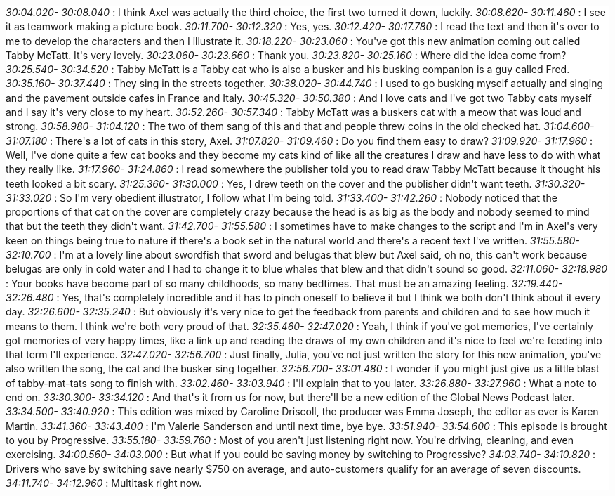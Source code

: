 *30:04.020- 30:08.040* :  I think Axel was actually the third choice, the first two turned it down, luckily.
*30:08.620- 30:11.460* :  I see it as teamwork making a picture book.
*30:11.700- 30:12.320* :  Yes, yes.
*30:12.420- 30:17.780* :  I read the text and then it's over to me to develop the characters and then I illustrate it.
*30:18.220- 30:23.060* :  You've got this new animation coming out called Tabby McTatt. It's very lovely.
*30:23.060- 30:23.660* :  Thank you.
*30:23.820- 30:25.160* :  Where did the idea come from?
*30:25.540- 30:34.520* :  Tabby McTatt is a Tabby cat who is also a busker and his busking companion is a guy called Fred.
*30:35.160- 30:37.440* :  They sing in the streets together.
*30:38.020- 30:44.740* :  I used to go busking myself actually and singing and the pavement outside cafes in France and Italy.
*30:45.320- 30:50.380* :  And I love cats and I've got two Tabby cats myself and I say it's very close to my heart.
*30:52.260- 30:57.340* :  Tabby McTatt was a buskers cat with a meow that was loud and strong.
*30:58.980- 31:04.120* :  The two of them sang of this and that and people threw coins in the old checked hat.
*31:04.600- 31:07.180* :  There's a lot of cats in this story, Axel.
*31:07.820- 31:09.460* :  Do you find them easy to draw?
*31:09.920- 31:17.960* :  Well, I've done quite a few cat books and they become my cats kind of like all the creatures I draw and have less to do with what they really like.
*31:17.960- 31:24.860* :  I read somewhere the publisher told you to read draw Tabby McTatt because it thought his teeth looked a bit scary.
*31:25.360- 31:30.000* :  Yes, I drew teeth on the cover and the publisher didn't want teeth.
*31:30.320- 31:33.020* :  So I'm very obedient illustrator, I follow what I'm being told.
*31:33.400- 31:42.260* :  Nobody noticed that the proportions of that cat on the cover are completely crazy because the head is as big as the body and nobody seemed to mind that but the teeth they didn't want.
*31:42.700- 31:55.580* :  I sometimes have to make changes to the script and I'm in Axel's very keen on things being true to nature if there's a book set in the natural world and there's a recent text I've written.
*31:55.580- 32:10.700* :  I'm at a lovely line about swordfish that sword and belugas that blew but Axel said, oh no, this can't work because belugas are only in cold water and I had to change it to blue whales that blew and that didn't sound so good.
*32:11.060- 32:18.980* :  Your books have become part of so many childhoods, so many bedtimes. That must be an amazing feeling.
*32:19.440- 32:26.480* :  Yes, that's completely incredible and it has to pinch oneself to believe it but I think we both don't think about it every day.
*32:26.600- 32:35.240* :  But obviously it's very nice to get the feedback from parents and children and to see how much it means to them. I think we're both very proud of that.
*32:35.460- 32:47.020* :  Yeah, I think if you've got memories, I've certainly got memories of very happy times, like a link up and reading the draws of my own children and it's nice to feel we're feeding into that term I'll experience.
*32:47.020- 32:56.700* :  Just finally, Julia, you've not just written the story for this new animation, you've also written the song, the cat and the busker sing together.
*32:56.700- 33:01.480* :  I wonder if you might just give us a little blast of tabby-mat-tats song to finish with.
*33:02.460- 33:03.940* :  I'll explain that to you later.
*33:26.880- 33:27.960* :  What a note to end on.
*33:30.300- 33:34.120* :  And that's it from us for now, but there'll be a new edition of the Global News Podcast later.
*33:34.500- 33:40.920* :  This edition was mixed by Caroline Driscoll, the producer was Emma Joseph, the editor as ever is Karen Martin.
*33:41.360- 33:43.400* :  I'm Valerie Sanderson and until next time, bye bye.
*33:51.940- 33:54.600* :  This episode is brought to you by Progressive.
*33:55.180- 33:59.760* :  Most of you aren't just listening right now. You're driving, cleaning, and even exercising.
*34:00.560- 34:03.000* :  But what if you could be saving money by switching to Progressive?
*34:03.740- 34:10.820* :  Drivers who save by switching save nearly $750 on average, and auto-customers qualify for an average of seven discounts.
*34:11.740- 34:12.960* :  Multitask right now.